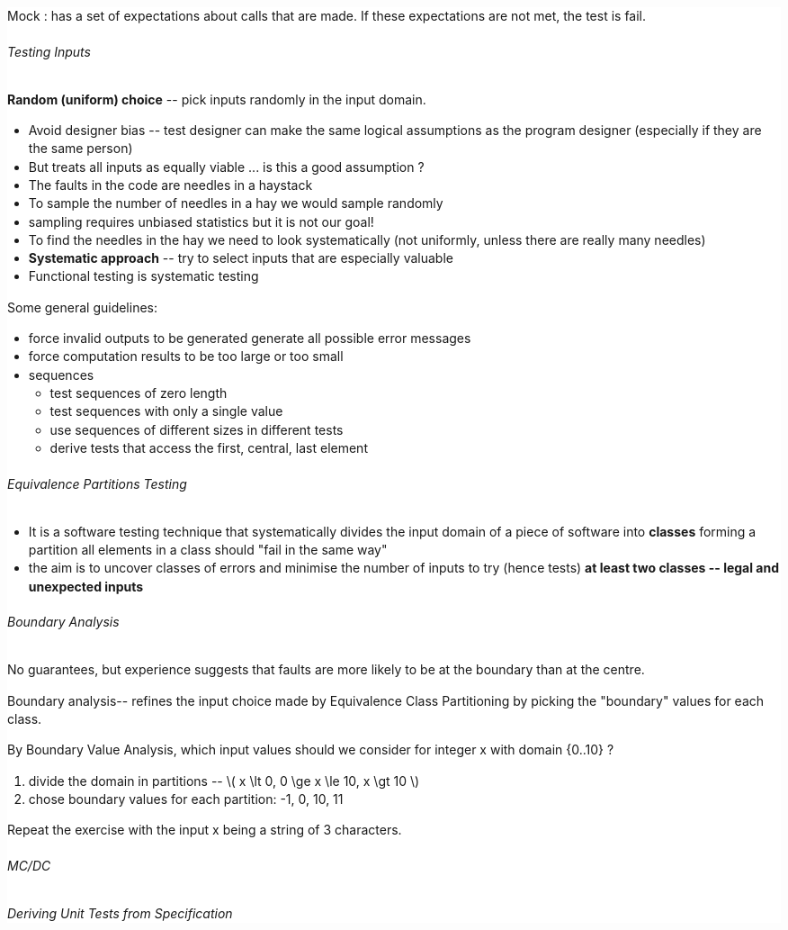 Mock
:   has a set of expectations about calls that are made. If these expectations
    are not met, the test is fail.

###### Testing Inputs

**Random (uniform) choice** -- pick inputs randomly in the input domain.

-   Avoid designer bias -- test designer can make the same logical assumptions as
    the program designer (especially if they are the same person)
-   But treats all inputs as equally viable ... is this a good assumption ?
-   The faults in the code are needles in a haystack
-   To sample the number of needles in a hay we would sample randomly
-   sampling requires unbiased statistics but it is not our goal!
-   To find the needles in the hay we need to look systematically (not
    uniformly, unless there are really many needles)
-   **Systematic approach** -- try to select inputs that are especially valuable
-   Functional testing is systematic testing

Some general guidelines:

-   force invalid outputs to be generated generate all possible error messages
-   force computation results to be too large or too small
-   sequences
    -   test sequences of zero length
    -   test sequences with only a single value
    -   use sequences of different sizes in different tests
    -   derive tests that access the first, central, last element

###### Equivalence Partitions Testing

-   It is a software testing technique that systematically divides the input
    domain of a piece of software into **classes** forming a partition all
    elements in a class should "fail in the same way"
-   the aim is to uncover classes of errors and minimise the number of inputs
    to try (hence tests) **at least two classes -- legal and unexpected inputs**

###### Boundary Analysis

No guarantees, but experience suggests that faults are more likely to be at the
boundary than at the centre.

Boundary analysis-- refines the input choice made by Equivalence Class
Partitioning by picking the "boundary" values for each class.

By Boundary Value Analysis, which input values should we consider for integer x
with domain {0..10} ?

1.  divide the domain in partitions -- \\( x \\lt 0, 0 \\ge x \\le 10, x \\gt 10 \\)
2.  chose boundary values for each partition: -1, 0, 10, 11

Repeat the exercise with the input x being a string of 3 characters.

###### MC/DC

###### Deriving Unit Tests from Specification

